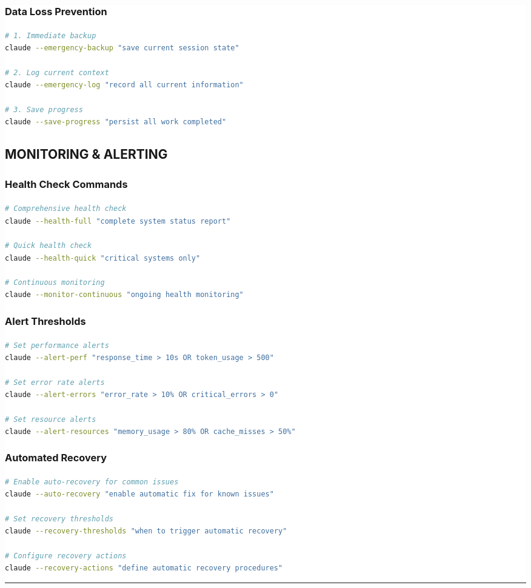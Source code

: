 ### Data Loss Prevention
```bash
# 1. Immediate backup
claude --emergency-backup "save current session state"

# 2. Log current context
claude --emergency-log "record all current information"

# 3. Save progress
claude --save-progress "persist all work completed"
```

## MONITORING & ALERTING

### Health Check Commands
```bash
# Comprehensive health check
claude --health-full "complete system status report"

# Quick health check
claude --health-quick "critical systems only"

# Continuous monitoring
claude --monitor-continuous "ongoing health monitoring"
```

### Alert Thresholds
```bash
# Set performance alerts
claude --alert-perf "response_time > 10s OR token_usage > 500"

# Set error rate alerts
claude --alert-errors "error_rate > 10% OR critical_errors > 0"

# Set resource alerts
claude --alert-resources "memory_usage > 80% OR cache_misses > 50%"
```

### Automated Recovery
```bash
# Enable auto-recovery for common issues
claude --auto-recovery "enable automatic fix for known issues"

# Set recovery thresholds
claude --recovery-thresholds "when to trigger automatic recovery"

# Configure recovery actions
claude --recovery-actions "define automatic recovery procedures"
```

---
